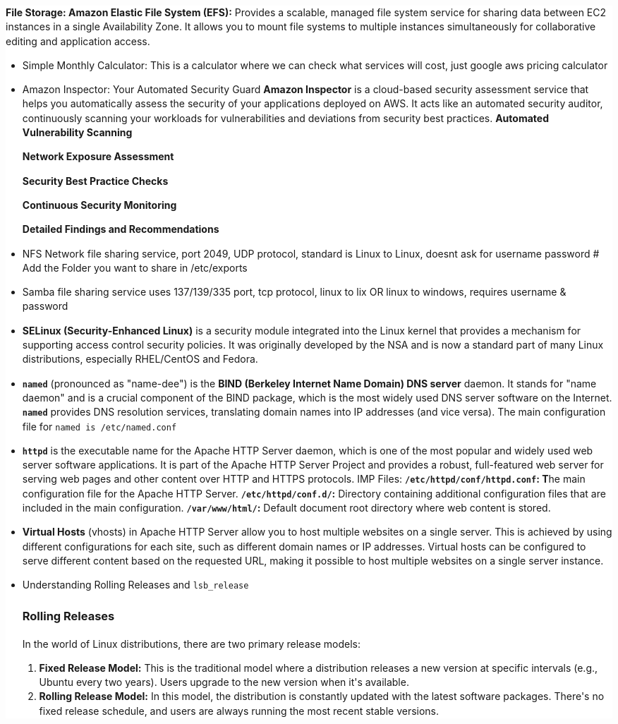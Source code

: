 **File Storage:
Amazon Elastic File System (EFS):** Provides a scalable, managed file system service for sharing data between EC2 instances in a single Availability Zone. It allows you to mount file systems to multiple instances simultaneously for collaborative editing and application access.
- Simple Monthly Calculator:
This is a calculator where we can check what services will cost, just google aws pricing calculator
- Amazon Inspector: Your Automated Security Guard
**Amazon Inspector** is a cloud-based security assessment service that helps you automatically assess the security of your applications deployed on AWS. It acts like an automated security auditor, continuously scanning your workloads for vulnerabilities and deviations from security best practices.
**Automated Vulnerability Scanning**
    
    **Network Exposure Assessment**
    
    **Security Best Practice Checks**
    
    **Continuous Security Monitoring**
    
    **Detailed Findings and Recommendations**
    

- NFS Network file sharing  service, port 2049, UDP protocol, standard is Linux to Linux, doesnt ask for username password # Add the Folder you want to share in /etc/exports
- Samba file sharing  service uses 137/139/335 port, tcp protocol, linux to lix OR linux to windows,  requires username & password
- **SELinux (Security-Enhanced Linux)** is a security module integrated into the Linux kernel that provides a mechanism for supporting access control security policies. It was originally developed by the NSA and is now a standard part of many Linux distributions, especially RHEL/CentOS and Fedora.
- **`named`** (pronounced as "name-dee") is the **BIND (Berkeley Internet Name Domain) DNS server** daemon. It stands for "name daemon" and is a crucial component of the BIND package, which is the most widely used DNS server software on the Internet. **`named`** provides DNS resolution services, translating domain names into IP addresses (and vice versa). 
The main configuration file for `named is /etc/named.conf`
- **`httpd`** is the executable name for the Apache HTTP Server daemon, which is one of the most popular and widely used web server software applications. It is part of the Apache HTTP Server Project and provides a robust, full-featured web server for serving web pages and other content over HTTP and HTTPS protocols.
IMP Files:
**`/etc/httpd/conf/httpd.conf`: T**he main configuration file for the Apache HTTP Server.
**`/etc/httpd/conf.d/`:**  Directory containing additional configuration files that are included in the main configuration.
**`/var/www/html/`:** Default document root directory where web content is stored.
- **Virtual Hosts** (vhosts) in Apache HTTP Server allow you to host multiple websites on a single server. This is achieved by using different configurations for each site, such as different domain names or IP addresses. Virtual hosts can be configured to serve different content based on the requested URL, making it possible to host multiple websites on a single server instance.
- Understanding Rolling Releases and `lsb_release`
    
    ### Rolling Releases
    
    In the world of Linux distributions, there are two primary release models:
    
    1. **Fixed Release Model:** This is the traditional model where a distribution releases a new version at specific intervals (e.g., Ubuntu every two years). Users upgrade to the new version when it's available.
    2. **Rolling Release Model:** In this model, the distribution is constantly updated with the latest software packages. There's no fixed release schedule, and users are always running the most recent stable versions.
    